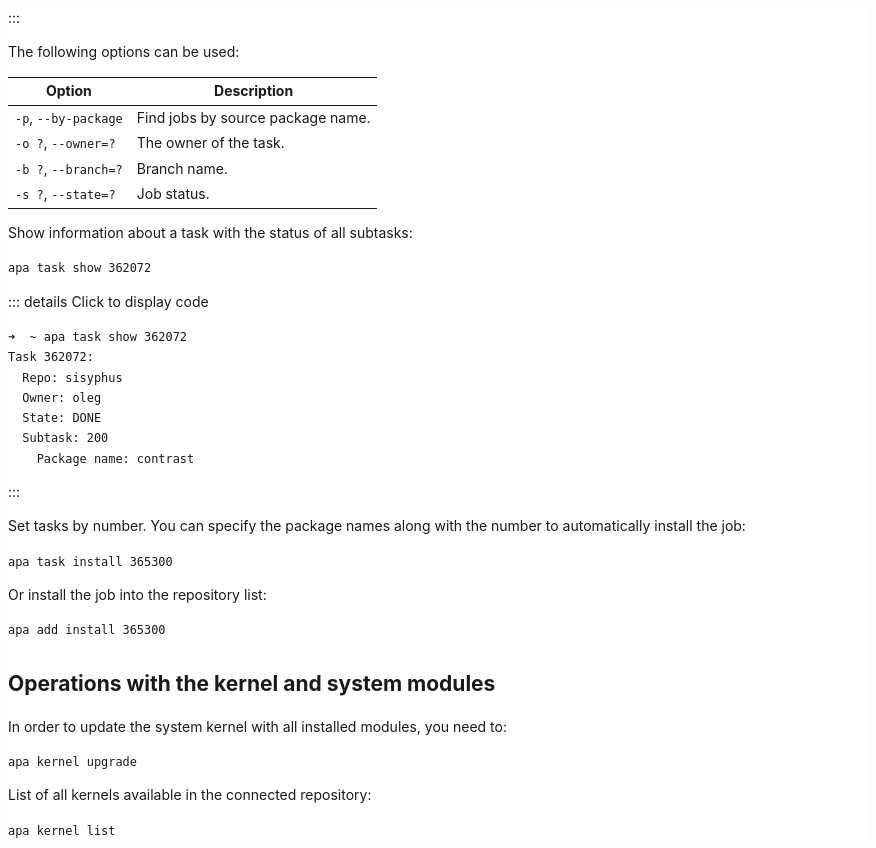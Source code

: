 :::

The following options can be used:

| Option               | Description                       |
| -------------------- | --------------------------------- |
| `-p`, `--by-package` | Find jobs by source package name. |
| `-o ?`, `--owner=?`  | The owner of the task.            |
| `-b ?`, `--branch=?` | Branch name.                      |
| `-s ?`, `--state=?`  | Job status.                       |

Show information about a task with the status of all subtasks:

```shell
apa task show 362072
```

::: details Click to display code

```shell
➜  ~ apa task show 362072
Task 362072:
  Repo: sisyphus
  Owner: oleg
  State: DONE
  Subtask: 200
    Package name: contrast
```

:::

Set tasks by number. You can specify the package names along with the number to automatically install the job:

```shell
apa task install 365300
```

Or install the job into the repository list:

```shell
apa add install 365300
```

## Operations with the kernel and system modules

In order to update the system kernel with all installed modules, you need to:

```shell
apa kernel upgrade
```

List of all kernels available in the connected repository:

```shell
apa kernel list
```
